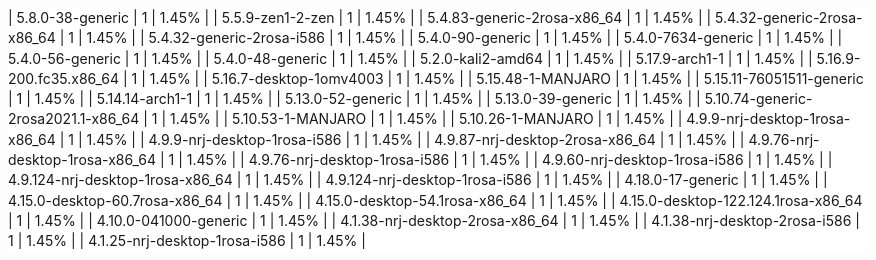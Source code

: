 | 5.8.0-38-generic                    | 1        | 1.45%   |
| 5.5.9-zen1-2-zen                    | 1        | 1.45%   |
| 5.4.83-generic-2rosa-x86_64         | 1        | 1.45%   |
| 5.4.32-generic-2rosa-x86_64         | 1        | 1.45%   |
| 5.4.32-generic-2rosa-i586           | 1        | 1.45%   |
| 5.4.0-90-generic                    | 1        | 1.45%   |
| 5.4.0-7634-generic                  | 1        | 1.45%   |
| 5.4.0-56-generic                    | 1        | 1.45%   |
| 5.4.0-48-generic                    | 1        | 1.45%   |
| 5.2.0-kali2-amd64                   | 1        | 1.45%   |
| 5.17.9-arch1-1                      | 1        | 1.45%   |
| 5.16.9-200.fc35.x86_64              | 1        | 1.45%   |
| 5.16.7-desktop-1omv4003             | 1        | 1.45%   |
| 5.15.48-1-MANJARO                   | 1        | 1.45%   |
| 5.15.11-76051511-generic            | 1        | 1.45%   |
| 5.14.14-arch1-1                     | 1        | 1.45%   |
| 5.13.0-52-generic                   | 1        | 1.45%   |
| 5.13.0-39-generic                   | 1        | 1.45%   |
| 5.10.74-generic-2rosa2021.1-x86_64  | 1        | 1.45%   |
| 5.10.53-1-MANJARO                   | 1        | 1.45%   |
| 5.10.26-1-MANJARO                   | 1        | 1.45%   |
| 4.9.9-nrj-desktop-1rosa-x86_64      | 1        | 1.45%   |
| 4.9.9-nrj-desktop-1rosa-i586        | 1        | 1.45%   |
| 4.9.87-nrj-desktop-2rosa-x86_64     | 1        | 1.45%   |
| 4.9.76-nrj-desktop-1rosa-x86_64     | 1        | 1.45%   |
| 4.9.76-nrj-desktop-1rosa-i586       | 1        | 1.45%   |
| 4.9.60-nrj-desktop-1rosa-i586       | 1        | 1.45%   |
| 4.9.124-nrj-desktop-1rosa-x86_64    | 1        | 1.45%   |
| 4.9.124-nrj-desktop-1rosa-i586      | 1        | 1.45%   |
| 4.18.0-17-generic                   | 1        | 1.45%   |
| 4.15.0-desktop-60.7rosa-x86_64      | 1        | 1.45%   |
| 4.15.0-desktop-54.1rosa-x86_64      | 1        | 1.45%   |
| 4.15.0-desktop-122.124.1rosa-x86_64 | 1        | 1.45%   |
| 4.10.0-041000-generic               | 1        | 1.45%   |
| 4.1.38-nrj-desktop-2rosa-x86_64     | 1        | 1.45%   |
| 4.1.38-nrj-desktop-2rosa-i586       | 1        | 1.45%   |
| 4.1.25-nrj-desktop-1rosa-i586       | 1        | 1.45%   |
